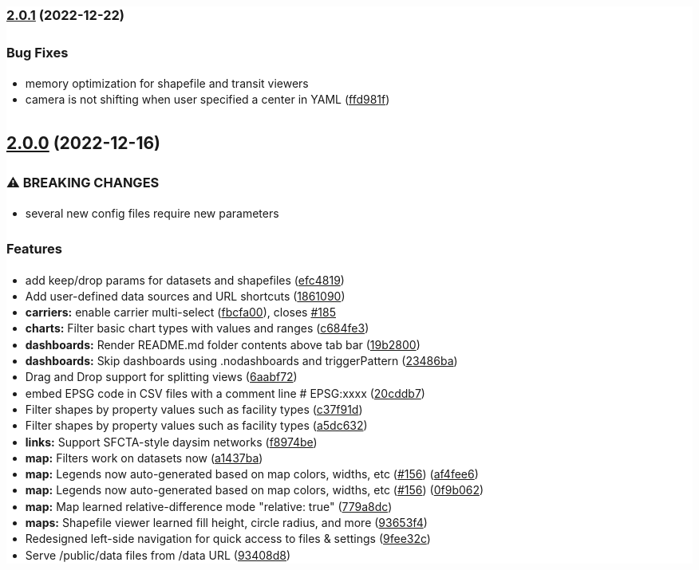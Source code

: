 ### [2.0.1](https://github.com/simwrapper/simwrapper/compare/v2.0.0...v2.0.1) (2022-12-22)

### Bug Fixes

- memory optimization for shapefile and transit viewers
- camera is not shifting when user specified a center in YAML ([ffd981f](https://github.com/simwrapper/simwrapper/commit/ffd981f57645353146c069cdce3af5210eb822c5))

## [2.0.0](https://github.com/simwrapper/simwrapper/compare/v1.10.0...v2.0.0) (2022-12-16)

### ⚠ BREAKING CHANGES

- several new config files require new parameters

### Features

- add keep/drop params for datasets and shapefiles ([efc4819](https://github.com/simwrapper/simwrapper/commit/efc481988e1605605f139db8f056ae9f73359a1e))
- Add user-defined data sources and URL shortcuts ([1861090](https://github.com/simwrapper/simwrapper/commit/1861090ccf5f9c4d8f2c979d824dbc8a63080cb7))
- **carriers:** enable carrier multi-select ([fbcfa00](https://github.com/simwrapper/simwrapper/commit/fbcfa00a0f2ac4a8e8c7b0d119c51c76ce90d196)), closes [#185](https://github.com/simwrapper/simwrapper/issues/185)
- **charts:** Filter basic chart types with values and ranges ([c684fe3](https://github.com/simwrapper/simwrapper/commit/c684fe3b5a27ad12e153fa8efc986218b9ea4042))
- **dashboards:** Render README.md folder contents above tab bar ([19b2800](https://github.com/simwrapper/simwrapper/commit/19b2800756cc3725fd79c0399d1f6c0491079283))
- **dashboards:** Skip dashboards using .nodashboards and triggerPattern ([23486ba](https://github.com/simwrapper/simwrapper/commit/23486ba060c7d1b5825b16f0506da552ce159677))
- Drag and Drop support for splitting views ([6aabf72](https://github.com/simwrapper/simwrapper/commit/6aabf723940fe74e0236bd62ede9ff53ac1a2255))
- embed EPSG code in CSV files with a comment line # EPSG:xxxx ([20cddb7](https://github.com/simwrapper/simwrapper/commit/20cddb7dcc133203a09cbc22136498df18012c8f))
- Filter shapes by property values such as facility types ([c37f91d](https://github.com/simwrapper/simwrapper/commit/c37f91d55132f403b47692250529a90128908425))
- Filter shapes by property values such as facility types ([a5dc632](https://github.com/simwrapper/simwrapper/commit/a5dc6326c722b23c159279dc77a77b9a1c157e0f))
- **links:** Support SFCTA-style daysim networks ([f8974be](https://github.com/simwrapper/simwrapper/commit/f8974bef94ae9b6f27c4f50c40be95b7fc9a0550))
- **map:** Filters work on datasets now ([a1437ba](https://github.com/simwrapper/simwrapper/commit/a1437ba93fc9d2f3253165f072321b449f7a95e4))
- **map:** Legends now auto-generated based on map colors, widths, etc ([#156](https://github.com/simwrapper/simwrapper/issues/156)) ([af4fee6](https://github.com/simwrapper/simwrapper/commit/af4fee67c27bb7659fee854cb524ea5ef830906f))
- **map:** Legends now auto-generated based on map colors, widths, etc ([#156](https://github.com/simwrapper/simwrapper/issues/156)) ([0f9b062](https://github.com/simwrapper/simwrapper/commit/0f9b062e65818d8e7d78e727f6667a11fa34e222))
- **map:** Map learned relative-difference mode "relative: true" ([779a8dc](https://github.com/simwrapper/simwrapper/commit/779a8dcc811fd0687cb281dd8fab01943d2306d6))
- **maps:** Shapefile viewer learned fill height, circle radius, and more ([93653f4](https://github.com/simwrapper/simwrapper/commit/93653f4f252955bc00174ffd8c771d8e50fe1e3b))
- Redesigned left-side navigation for quick access to files & settings ([9fee32c](https://github.com/simwrapper/simwrapper/commit/9fee32c4d77a1642cf8a55a0688275f37d66cd01))
- Serve /public/data files from /data URL ([93408d8](https://github.com/simwrapper/simwrapper/commit/93408d861c23c6ef4de59bb38dbe950508a20813))
